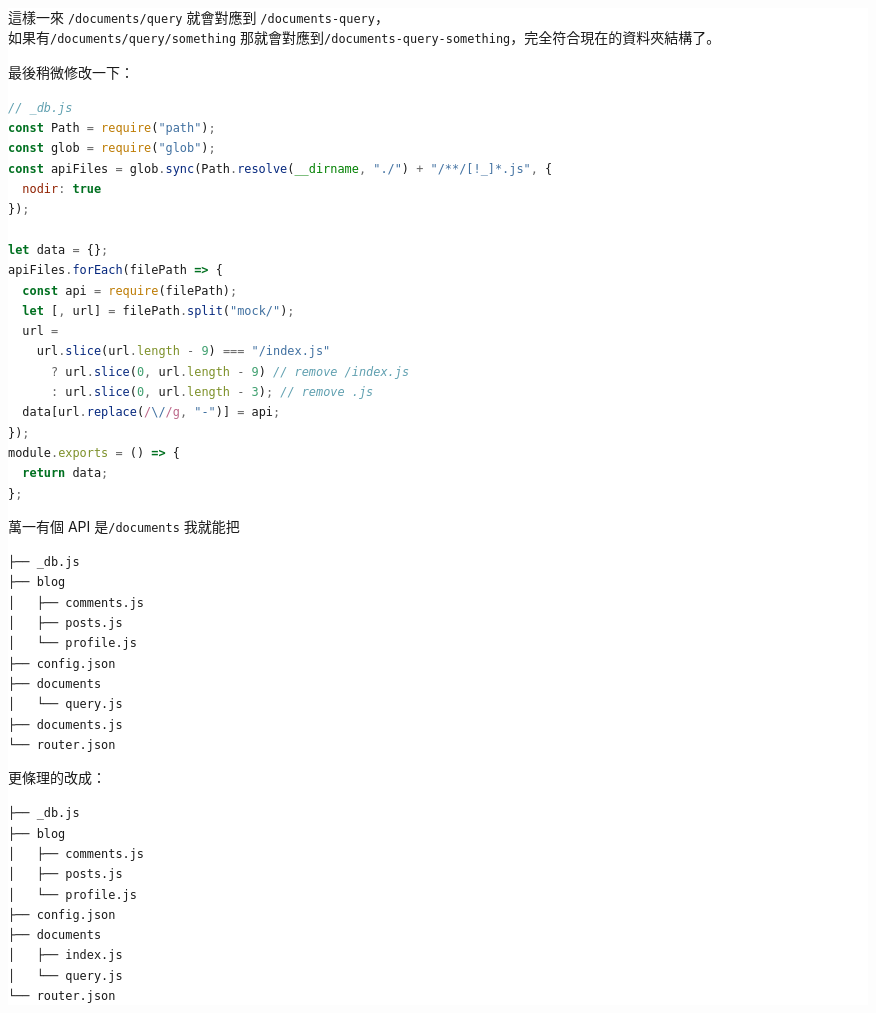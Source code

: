 這樣一來 `/documents/query` 就會對應到 `/documents-query`，<br>
如果有`/documents/query/something` 那就會對應到`/documents-query-something`，完全符合現在的資料夾結構了。

最後稍微修改一下：

```JavaScript
// _db.js
const Path = require("path");
const glob = require("glob");
const apiFiles = glob.sync(Path.resolve(__dirname, "./") + "/**/[!_]*.js", {
  nodir: true
});

let data = {};
apiFiles.forEach(filePath => {
  const api = require(filePath);
  let [, url] = filePath.split("mock/");
  url =
    url.slice(url.length - 9) === "/index.js"
      ? url.slice(0, url.length - 9) // remove /index.js
      : url.slice(0, url.length - 3); // remove .js
  data[url.replace(/\//g, "-")] = api;
});
module.exports = () => {
  return data;
};
```

萬一有個 API 是`/documents` 我就能把

```
├── _db.js
├── blog
│   ├── comments.js
│   ├── posts.js
│   └── profile.js
├── config.json
├── documents
│   └── query.js
├── documents.js
└── router.json
```

更條理的改成：

```
├── _db.js
├── blog
│   ├── comments.js
│   ├── posts.js
│   └── profile.js
├── config.json
├── documents
│   ├── index.js
│   └── query.js
└── router.json
```
